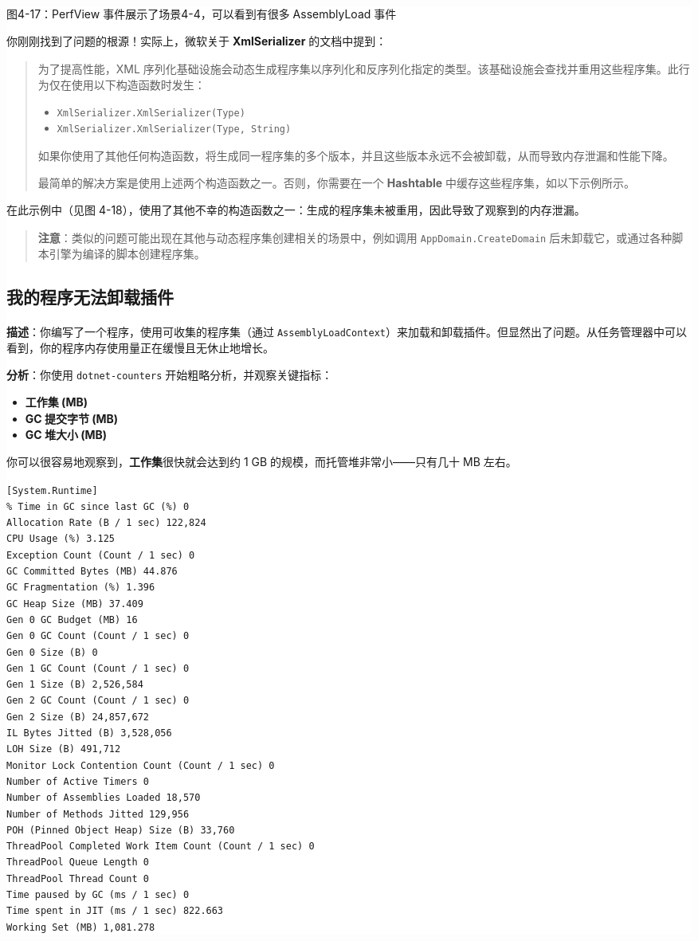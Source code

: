 图4-17：PerfView 事件展示了场景4-4，可以看到有很多 AssemblyLoad 事件

你刚刚找到了问题的根源！实际上，微软关于 **XmlSerializer** 的文档中提到：

> 为了提高性能，XML 序列化基础设施会动态生成程序集以序列化和反序列化指定的类型。该基础设施会查找并重用这些程序集。此行为仅在使用以下构造函数时发生：
>
> - `XmlSerializer.XmlSerializer(Type)`
> - `XmlSerializer.XmlSerializer(Type, String)`
>
> 如果你使用了其他任何构造函数，将生成同一程序集的多个版本，并且这些版本永远不会被卸载，从而导致内存泄漏和性能下降。
>
> 最简单的解决方案是使用上述两个构造函数之一。否则，你需要在一个 **Hashtable** 中缓存这些程序集，如以下示例所示。

在此示例中（见图 4-18），使用了其他不幸的构造函数之一：生成的程序集未被重用，因此导致了观察到的内存泄漏。

> **注意**：类似的问题可能出现在其他与动态程序集创建相关的场景中，例如调用 `AppDomain.CreateDomain` 后未卸载它，或通过各种脚本引擎为编译的脚本创建程序集。

## 我的程序无法卸载插件
**描述**：你编写了一个程序，使用可收集的程序集（通过 `AssemblyLoadContext`）来加载和卸载插件。但显然出了问题。从任务管理器中可以看到，你的程序内存使用量正在缓慢且无休止地增长。

**分析**：你使用 `dotnet-counters` 开始粗略分析，并观察关键指标：

- **工作集 (MB)**  
- **GC 提交字节 (MB)**  
- **GC 堆大小 (MB)**  

你可以很容易地观察到，**工作集**很快就会达到约 1 GB 的规模，而托管堆非常小——只有几十 MB 左右。

```
[System.Runtime]
% Time in GC since last GC (%) 0
Allocation Rate (B / 1 sec) 122,824
CPU Usage (%) 3.125
Exception Count (Count / 1 sec) 0
GC Committed Bytes (MB) 44.876
GC Fragmentation (%) 1.396
GC Heap Size (MB) 37.409
Gen 0 GC Budget (MB) 16
Gen 0 GC Count (Count / 1 sec) 0
Gen 0 Size (B) 0
Gen 1 GC Count (Count / 1 sec) 0
Gen 1 Size (B) 2,526,584
Gen 2 GC Count (Count / 1 sec) 0
Gen 2 Size (B) 24,857,672
IL Bytes Jitted (B) 3,528,056
LOH Size (B) 491,712
Monitor Lock Contention Count (Count / 1 sec) 0
Number of Active Timers 0
Number of Assemblies Loaded 18,570
Number of Methods Jitted 129,956
POH (Pinned Object Heap) Size (B) 33,760
ThreadPool Completed Work Item Count (Count / 1 sec) 0
ThreadPool Queue Length 0
ThreadPool Thread Count 0
Time paused by GC (ms / 1 sec) 0
Time spent in JIT (ms / 1 sec) 822.663
Working Set (MB) 1,081.278
```
